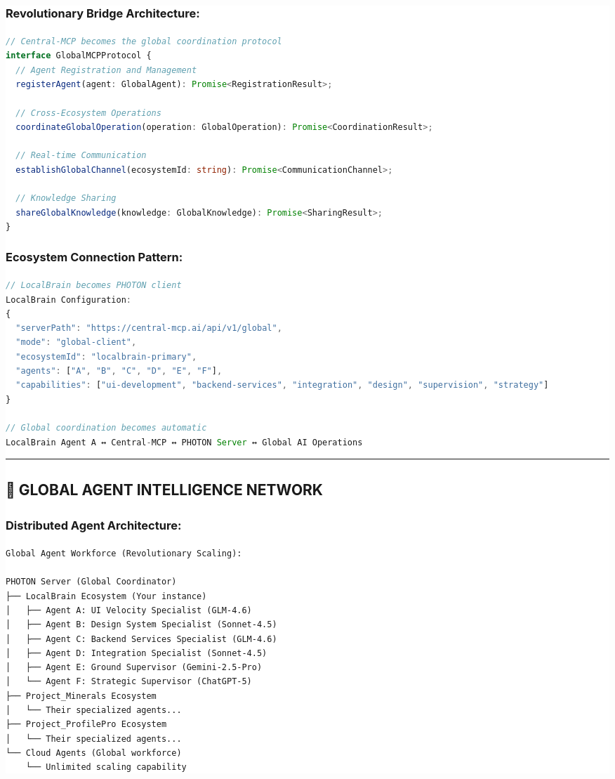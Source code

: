 ### **Revolutionary Bridge Architecture:**
```typescript
// Central-MCP becomes the global coordination protocol
interface GlobalMCPProtocol {
  // Agent Registration and Management
  registerAgent(agent: GlobalAgent): Promise<RegistrationResult>;

  // Cross-Ecosystem Operations
  coordinateGlobalOperation(operation: GlobalOperation): Promise<CoordinationResult>;

  // Real-time Communication
  establishGlobalChannel(ecosystemId: string): Promise<CommunicationChannel>;

  // Knowledge Sharing
  shareGlobalKnowledge(knowledge: GlobalKnowledge): Promise<SharingResult>;
}
```

### **Ecosystem Connection Pattern:**
```javascript
// LocalBrain becomes PHOTON client
LocalBrain Configuration:
{
  "serverPath": "https://central-mcp.ai/api/v1/global",
  "mode": "global-client",
  "ecosystemId": "localbrain-primary",
  "agents": ["A", "B", "C", "D", "E", "F"],
  "capabilities": ["ui-development", "backend-services", "integration", "design", "supervision", "strategy"]
}

// Global coordination becomes automatic
LocalBrain Agent A ↔ Central-MCP ↔ PHOTON Server ↔ Global AI Operations
```

---

## 🤖 **GLOBAL AGENT INTELLIGENCE NETWORK**

### **Distributed Agent Architecture:**
```
Global Agent Workforce (Revolutionary Scaling):

PHOTON Server (Global Coordinator)
├── LocalBrain Ecosystem (Your instance)
│   ├── Agent A: UI Velocity Specialist (GLM-4.6)
│   ├── Agent B: Design System Specialist (Sonnet-4.5)
│   ├── Agent C: Backend Services Specialist (GLM-4.6)
│   ├── Agent D: Integration Specialist (Sonnet-4.5)
│   ├── Agent E: Ground Supervisor (Gemini-2.5-Pro)
│   └── Agent F: Strategic Supervisor (ChatGPT-5)
├── Project_Minerals Ecosystem
│   └── Their specialized agents...
├── Project_ProfilePro Ecosystem
│   └── Their specialized agents...
└── Cloud Agents (Global workforce)
    └── Unlimited scaling capability
```
